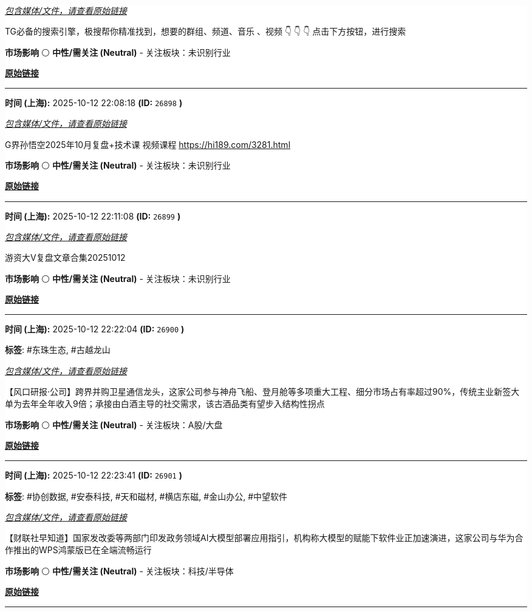 *[包含媒体/文件，请查看原始链接](https://t.me/s/clsvip)*

TG必备的搜索引擎，极搜帮你精准找到，想要的群组、频道、音乐 、视频
👇
👇
👇
点击下方按钮，进行搜索

**市场影响** ⚪ **中性/需关注 (Neutral)** - 关注板块：未识别行业

**[原始链接](https://t.me/clsvip/26896)**

---
**时间 (上海):** 2025-10-12 22:08:18 **(ID:** `26898` **)**

*[包含媒体/文件，请查看原始链接](https://t.me/s/clsvip)*

G界孙悟空2025年10月复盘+技术课 视频课程
https://hi189.com/3281.html

**市场影响** ⚪ **中性/需关注 (Neutral)** - 关注板块：未识别行业

**[原始链接](https://t.me/clsvip/26898)**

---
**时间 (上海):** 2025-10-12 22:11:08 **(ID:** `26899` **)**

*[包含媒体/文件，请查看原始链接](https://t.me/s/clsvip)*

游资大V复盘文章合集20251012

**市场影响** ⚪ **中性/需关注 (Neutral)** - 关注板块：未识别行业

**[原始链接](https://t.me/clsvip/26899)**

---
**时间 (上海):** 2025-10-12 22:22:04 **(ID:** `26900` **)**

**标签**: #东珠生态, #古越龙山

*[包含媒体/文件，请查看原始链接](https://t.me/s/clsvip)*

【风口研报·公司】跨界并购卫星通信龙头，这家公司参与神舟飞船、登月舱等多项重大工程、细分市场占有率超过90%，传统主业新签大单为去年全年收入9倍；承接由白酒主导的社交需求，该古酒品类有望步入结构性拐点

**市场影响** ⚪ **中性/需关注 (Neutral)** - 关注板块：A股/大盘

**[原始链接](https://t.me/clsvip/26900)**

---
**时间 (上海):** 2025-10-12 22:23:41 **(ID:** `26901` **)**

**标签**: #协创数据, #安泰科技, #天和磁材, #横店东磁, #金山办公, #中望软件

*[包含媒体/文件，请查看原始链接](https://t.me/s/clsvip)*

【财联社早知道】国家发改委等两部门印发政务领域AI大模型部署应用指引，机构称大模型的赋能下软件业正加速演进，这家公司与华为合作推出的WPS鸿蒙版已在全端流畅运行

**市场影响** ⚪ **中性/需关注 (Neutral)** - 关注板块：科技/半导体

**[原始链接](https://t.me/clsvip/26901)**

---